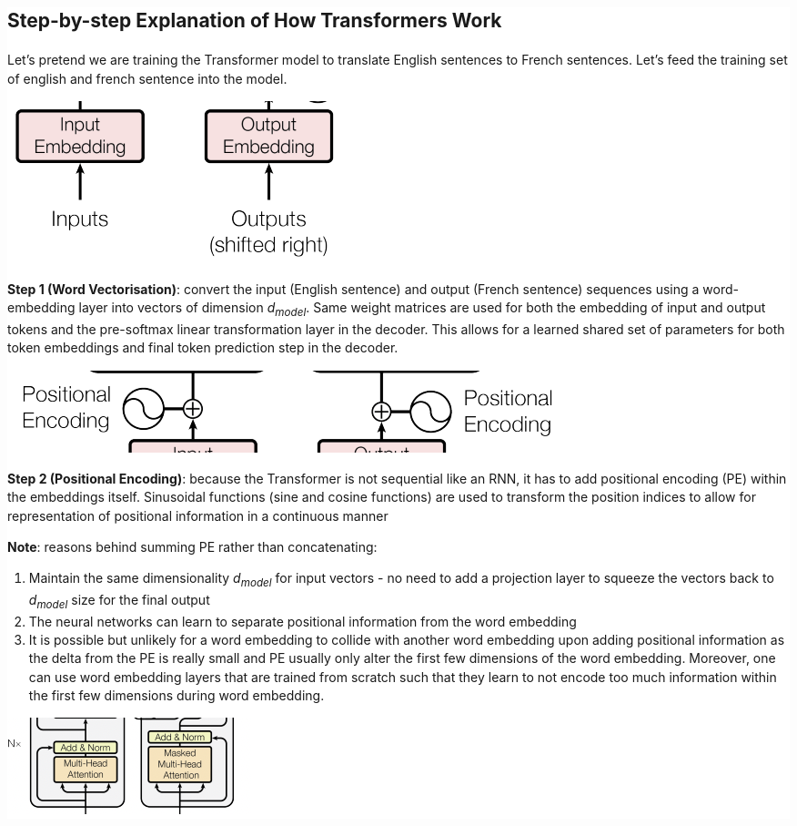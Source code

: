 ## Step-by-step Explanation of How Transformers Work

Let’s pretend we are training the Transformer model to translate English sentences to French sentences. Let’s feed the training set of english and french sentence into the model.

![Untitled](Images/Untitled%202.png)

**Step 1 (Word Vectorisation)**: convert the input (English sentence) and output (French sentence) sequences using a word-embedding layer into vectors of dimension $d_{model}$. Same weight matrices are used for both the embedding of input and output tokens and the pre-softmax linear transformation layer in the decoder. This allows for a learned shared set of parameters for both token embeddings and final token prediction step in the decoder.

![Untitled](Images/Untitled%203.png)

**Step 2 (Positional Encoding)**: because the Transformer is not sequential like an RNN, it has to add positional encoding (PE) within the embeddings itself. Sinusoidal functions (sine and cosine functions) are used to transform the position indices to allow for representation of positional information in a continuous manner

**Note**: reasons behind summing PE rather than concatenating:

1. Maintain the same dimensionality $d_{model}$ for input vectors - no need to add a projection layer to squeeze the vectors back to $d_{model}$ size for the final output
2. The neural networks can learn to separate positional information from the word embedding
3. It is possible but unlikely for a word embedding to collide with another word embedding upon adding positional information as the delta from the PE is really small and PE usually only alter the first few dimensions of the word embedding. Moreover, one can use word embedding layers that are trained from scratch such that they learn to not encode too much information within the first few dimensions during word embedding.

![Untitled](Images/Untitled%204.png)
